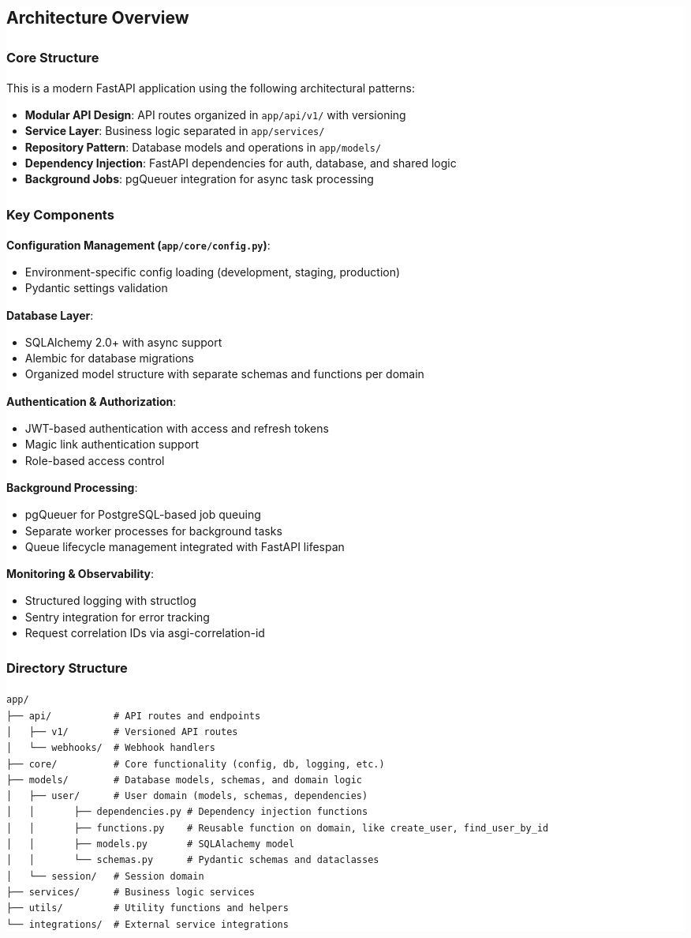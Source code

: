 
## Architecture Overview

### Core Structure
This is a modern FastAPI application using the following architectural patterns:

- **Modular API Design**: API routes organized in `app/api/v1/` with versioning
- **Service Layer**: Business logic separated in `app/services/`
- **Repository Pattern**: Database models and operations in `app/models/`
- **Dependency Injection**: FastAPI dependencies for auth, database, and shared logic
- **Background Jobs**: pgQueuer integration for async task processing

### Key Components

**Configuration Management (`app/core/config.py`)**:
- Environment-specific config loading (development, staging, production)
- Pydantic settings validation

**Database Layer**:
- SQLAlchemy 2.0+ with async support
- Alembic for database migrations
- Organized model structure with separate schemas and functions per domain

**Authentication & Authorization**:
- JWT-based authentication with access and refresh tokens
- Magic link authentication support
- Role-based access control

**Background Processing**:
- pgQueuer for PostgreSQL-based job queuing
- Separate worker processes for background tasks
- Queue lifecycle management integrated with FastAPI lifespan

**Monitoring & Observability**:
- Structured logging with structlog
- Sentry integration for error tracking
- Request correlation IDs via asgi-correlation-id

### Directory Structure
```
app/
├── api/           # API routes and endpoints
│   ├── v1/        # Versioned API routes
│   └── webhooks/  # Webhook handlers
├── core/          # Core functionality (config, db, logging, etc.)
├── models/        # Database models, schemas, and domain logic
│   ├── user/      # User domain (models, schemas, dependencies)
│   │       ├── dependencies.py # Dependency injection functions
│   │       ├── functions.py    # Reusable function on domain, like create_user, find_user_by_id
│   │       ├── models.py       # SQLAlachemy model
│   │       └── schemas.py      # Pydantic schemas and dataclasses
│   └── session/   # Session domain
├── services/      # Business logic services
├── utils/         # Utility functions and helpers
└── integrations/  # External service integrations
```
